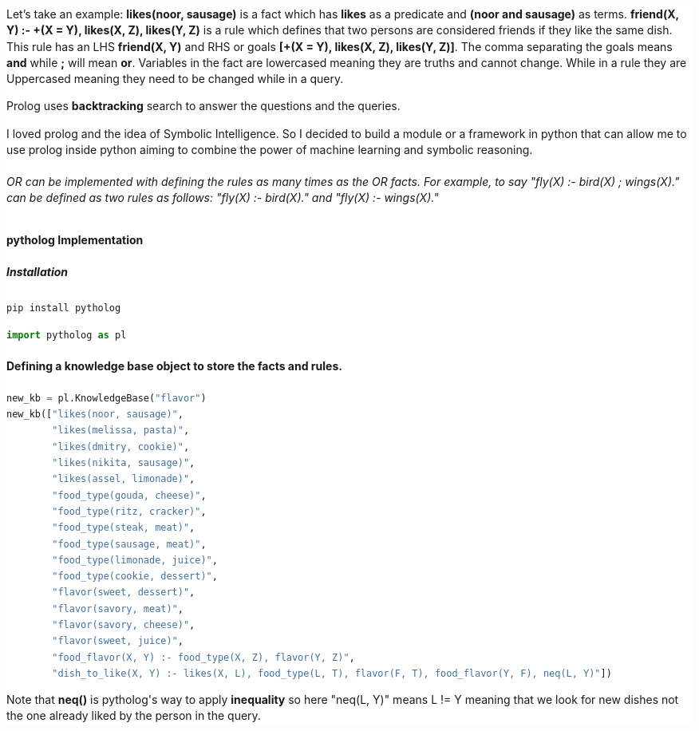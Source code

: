Let’s take an example: **likes(noor, sausage)** is a fact which has
**likes** as a predicate and **(noor and sausage)** as terms.
**friend(X, Y) :- +(X = Y), likes(X, Z), likes(Y, Z)** is a rule which
defines that two persons are considered friends if they like the same
dish. This rule has an LHS **friend(X, Y)** and RHS or goals **\[+(X =
Y), likes(X, Z), likes(Y, Z)\]**. The comma separating the goals means
**and** while **;** will mean **or**. Variables in the fact are
lowercased meaning they are truths and cannot change. While in a rule
they are Uppercased meaning they need to be changed while in a query.

Prolog uses **backtracking** search to answer the questions and the
queries.

I loved prolog and the idea of Symbolic Intelligence. So I decided to
build a module or a framework in python that can allow me to use prolog
inside python aiming to combine the power of machine learning and
symbolic reasoning.

###### OR can be implemented with defining the rules as many times as the OR facts. For example, to say "fly(X) :- bird(X) ; wings(X)." can be defined as two rules as follows: "fly(X) :- bird(X)." and "fly(X) :- wings(X)."

#### pytholog Implementation

##### Installation

```bash
pip install pytholog
```

``` python
import pytholog as pl
```

#### Defining a knowledge base object to store the facts and rules.

``` python
new_kb = pl.KnowledgeBase("flavor")
new_kb(["likes(noor, sausage)",
        "likes(melissa, pasta)",
        "likes(dmitry, cookie)",
        "likes(nikita, sausage)",
        "likes(assel, limonade)",
        "food_type(gouda, cheese)",
        "food_type(ritz, cracker)",
        "food_type(steak, meat)",
        "food_type(sausage, meat)",
        "food_type(limonade, juice)",
        "food_type(cookie, dessert)",
        "flavor(sweet, dessert)",
        "flavor(savory, meat)",
        "flavor(savory, cheese)",
        "flavor(sweet, juice)",
        "food_flavor(X, Y) :- food_type(X, Z), flavor(Y, Z)",
        "dish_to_like(X, Y) :- likes(X, L), food_type(L, T), flavor(F, T), food_flavor(Y, F), neq(L, Y)"])
```
Note that **neq()** is pytholog's way to apply **inequality** so here "neq(L, Y)" means L != Y meaning that we look for new dishes not the one already liked by the person in the query.
